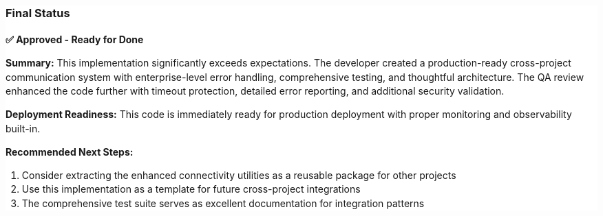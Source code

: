 ### Final Status

**✅ Approved - Ready for Done**

**Summary:** This implementation significantly exceeds expectations. The developer created a production-ready cross-project communication system with enterprise-level error handling, comprehensive testing, and thoughtful architecture. The QA review enhanced the code further with timeout protection, detailed error reporting, and additional security validation. 

**Deployment Readiness:** This code is immediately ready for production deployment with proper monitoring and observability built-in.

**Recommended Next Steps:** 
1. Consider extracting the enhanced connectivity utilities as a reusable package for other projects
2. Use this implementation as a template for future cross-project integrations
3. The comprehensive test suite serves as excellent documentation for integration patterns